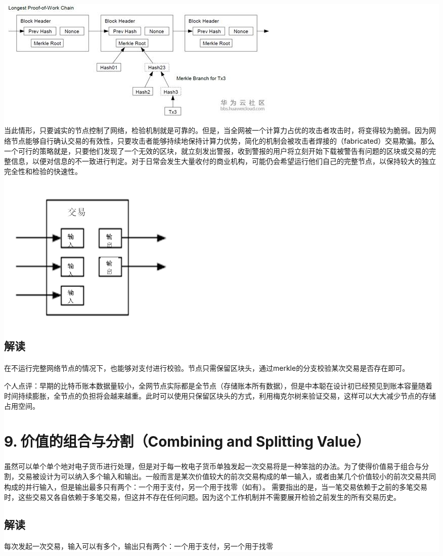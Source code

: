 ![支付确认](img/支付确认.jpg)

当此情形，只要诚实的节点控制了网络，检验机制就是可靠的。但是，当全网被一个计算力占优的攻击者攻击时，将变得较为脆弱。因为网络节点能够自行确认交易的有效性，只要攻击者能够持续地保持计算力优势，简化的机制会被攻击者焊接的（fabricated）交易欺骗。那么一个可行的策略就是，只要他们发现了一个无效的区块，就立刻发出警报，收到警报的用户将立刻开始下载被警告有问题的区块或交易的完整信息，以便对信息的不一致进行判定。对于日常会发生大量收付的商业机构，可能仍会希望运行他们自己的完整节点，以保持较大的独立完全性和检验的快速性。
 
![支付确认交易](img/支付确认交易.png)

## 解读

 在不运行完整网络节点的情况下，也能够对支付进行校验。节点只需保留区块头，通过merkle的分支校验某次交易是否存在即可。

 个人点评：早期的比特币账本数据量较小，全网节点实际都是全节点（存储账本所有数据），但是中本聪在设计初已经预见到账本容量随着时间持续膨胀，全节点的负担将会越来越重。此时可以使用只保留区块头的方式，利用梅克尔树来验证交易，这样可以大大减少节点的存储占用空间。


# 9. 价值的组合与分割（Combining and Splitting Value）

虽然可以单个单个地对电子货币进行处理，但是对于每一枚电子货币单独发起一次交易将是一种笨拙的办法。为了使得价值易于组合与分割，交易被设计为可以纳入多个输入和输出。一般而言是某次价值较大的前次交易构成的单一输入，或者由某几个价值较小的前次交易共同构成的并行输入，但是输出最多只有两个：一个用于支付，另一个用于找零（如有）。 需要指出的是，当一笔交易依赖于之前的多笔交易时，这些交易又各自依赖于多笔交易，但这并不存在任何问题。因为这个工作机制并不需要展开检验之前发生的所有交易历史。 

## 解读

 每次发起一次交易，输入可以有多个，输出只有两个：一个用于支付，另一个用于找零
